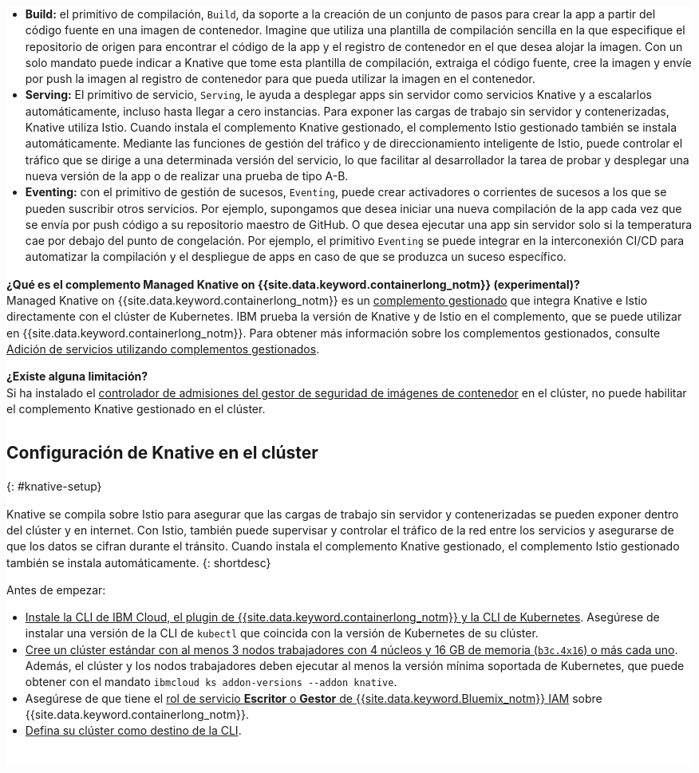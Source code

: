 - **Build:** el primitivo de compilación, `Build`, da soporte a la creación de un conjunto de pasos para crear la app a partir del código fuente en una imagen de contenedor. Imagine que utiliza una plantilla de compilación sencilla en la que especifique el repositorio de origen para encontrar el código de la app y el registro de contenedor en el que desea alojar la imagen. Con un solo mandato puede indicar a Knative que tome esta plantilla de compilación, extraiga el código fuente, cree la imagen y envíe por push la imagen al registro de contenedor para que pueda utilizar la imagen en el contenedor.
- **Serving:** El primitivo de servicio, `Serving`, le ayuda a desplegar apps sin servidor como servicios Knative y a escalarlos automáticamente, incluso hasta llegar a cero instancias. Para exponer las cargas de trabajo sin servidor y contenerizadas, Knative utiliza Istio. Cuando instala el complemento Knative gestionado, el complemento Istio gestionado también se instala automáticamente. Mediante las funciones de gestión del tráfico y de direccionamiento inteligente de Istio, puede controlar el tráfico que se dirige a una determinada versión del servicio, lo que facilitar al desarrollador la tarea de probar y desplegar una nueva versión de la app o de realizar una prueba de tipo A-B.
- **Eventing:** con el primitivo de gestión de sucesos, `Eventing`, puede crear activadores o corrientes de sucesos a los que se pueden suscribir otros servicios. Por ejemplo, supongamos que desea iniciar una nueva compilación de la app cada vez que se envía por push código a su repositorio maestro de GitHub. O que desea ejecutar una app sin servidor solo si la temperatura cae por debajo del punto de congelación. Por ejemplo, el primitivo `Eventing` se puede integrar en la interconexión CI/CD para automatizar la compilación y el despliegue de apps en caso de que se produzca un suceso específico.

**¿Qué es el complemento Managed Knative on {{site.data.keyword.containerlong_notm}} (experimental)?** </br>
Managed Knative on {{site.data.keyword.containerlong_notm}} es un [complemento gestionado](/docs/containers?topic=containers-managed-addons#managed-addons) que integra Knative e Istio directamente con el clúster de Kubernetes. IBM prueba la versión de Knative y de Istio en el complemento, que se puede utilizar en {{site.data.keyword.containerlong_notm}}. Para obtener más información sobre los complementos gestionados, consulte [Adición de servicios utilizando complementos gestionados](/docs/containers?topic=containers-managed-addons#managed-addons).

**¿Existe alguna limitación?** </br>
Si ha instalado el [controlador de admisiones del gestor de seguridad de imágenes de contenedor](/docs/services/Registry?topic=registry-security_enforce#security_enforce) en el clúster, no puede habilitar el complemento Knative gestionado en el clúster.

## Configuración de Knative en el clúster
{: #knative-setup}

Knative se compila sobre Istio para asegurar que las cargas de trabajo sin servidor y contenerizadas se pueden exponer dentro del clúster y en internet. Con Istio, también puede supervisar y controlar el tráfico de la red entre los servicios y asegurarse de que los datos se cifran durante el tránsito. Cuando instala el complemento Knative gestionado, el complemento Istio gestionado también se instala automáticamente.
{: shortdesc}

Antes de empezar:
-  [Instale la CLI de IBM Cloud, el plugin de {{site.data.keyword.containerlong_notm}} y la CLI de Kubernetes](/docs/containers?topic=containers-cs_cli_install#cs_cli_install_steps). Asegúrese de instalar una versión de la CLI de `kubectl` que coincida con la versión de Kubernetes de su clúster.
-  [Cree un clúster estándar con al menos 3 nodos trabajadores con 4 núcleos y 16 GB de memoria (`b3c.4x16`) o más cada uno](/docs/containers?topic=containers-clusters#clusters_ui). Además, el clúster y los nodos trabajadores deben ejecutar al menos la versión mínima soportada de Kubernetes, que puede obtener con el mandato `ibmcloud ks addon-versions --addon knative`.
-  Asegúrese de que tiene el [rol de servicio **Escritor** o **Gestor** de {{site.data.keyword.Bluemix_notm}} IAM](/docs/containers?topic=containers-users#platform) sobre {{site.data.keyword.containerlong_notm}}.
-  [Defina su clúster como destino de la CLI](/docs/containers?topic=containers-cs_cli_install#cs_cli_configure).
</br>
